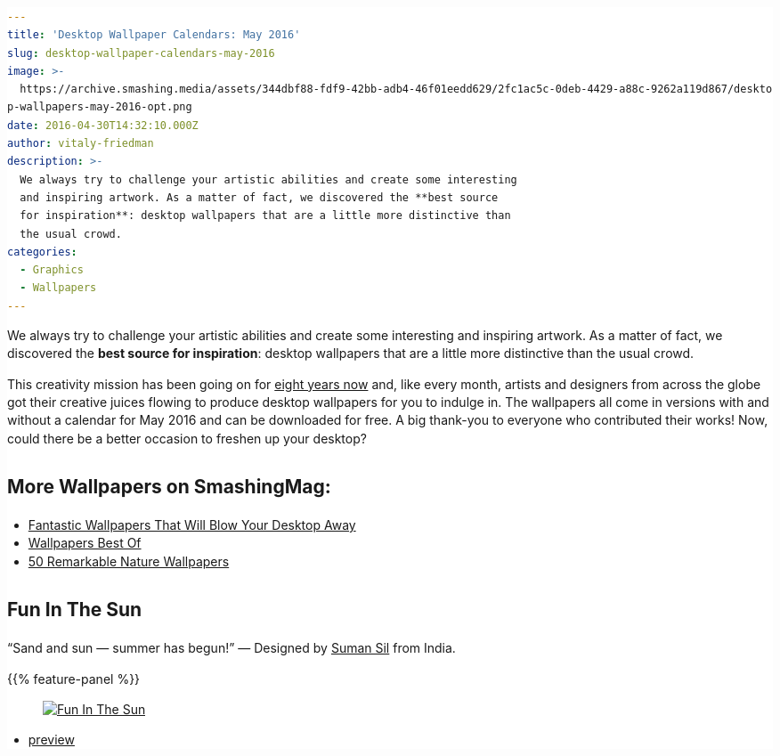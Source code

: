 ```yaml
---
title: 'Desktop Wallpaper Calendars: May 2016'
slug: desktop-wallpaper-calendars-may-2016
image: >-
  https://archive.smashing.media/assets/344dbf88-fdf9-42bb-adb4-46f01eedd629/2fc1ac5c-0deb-4429-a88c-9262a119d867/desktop-wallpapers-may-2016-opt.png
date: 2016-04-30T14:32:10.000Z
author: vitaly-friedman
description: >-
  We always try to challenge your artistic abilities and create some interesting
  and inspiring artwork. As a matter of fact, we discovered the **best source
  for inspiration**: desktop wallpapers that are a little more distinctive than
  the usual crowd.
categories:
  - Graphics
  - Wallpapers
---
```

We always try to challenge your artistic abilities and create some interesting and inspiring artwork. As a matter of fact, we discovered the <strong>best source for inspiration</strong>: desktop wallpapers that are a little more distinctive than the usual crowd.

This creativity mission has been going on for <a href="https://www.smashingmagazine.com/tag/wallpapers/">eight years now</a> and, like every month, artists and designers from across the globe got their creative juices flowing to produce desktop wallpapers for you to indulge in. The wallpapers all come in versions with and without a calendar for May 2016 and can be downloaded for free. A big thank-you to everyone who contributed their works! Now, could there be a better occasion to freshen up your desktop?

## <span class="rh">More Wallpapers</span> on SmashingMag:

*   [Fantastic Wallpapers That Will Blow Your Desktop Away](https://www.smashingmagazine.com/2009/05/fantastic-wallpapers-that-will-blow-your-desktop-away/)
*   [Wallpapers Best Of](https://www.smashingmagazine.com/wallpapers/)
*   <span data-sheets-value="{&quot;1&quot;:2,&quot;2&quot;:&quot;50 Remarkable Nature Wallpapers&quot;}" data-sheets-userformat="{&quot;2&quot;:4288,&quot;9&quot;:0,&quot;10&quot;:2,&quot;15&quot;:&quot;Arial&quot;}">[50 Remarkable Nature Wallpapers](https://www.smashingmagazine.com/2008/07/50-remarkable-nature-wallpapers/)</span>

## Fun In The Sun

“Sand and sun — summer has begun!” — Designed by <a href="https://itobuz.com/">Suman Sil</a> from India.

{{% feature-panel %}}

<figure><a title="Fun In The Sun" href="https://smashingmagazine.com/files/wallpapers/may-16/fun-in-the-sun/may-16-fun-in-the-sun-full.jpg"><img loading="lazy" decoding="async" src="https://archive.smashing.media/assets/344dbf88-fdf9-42bb-adb4-46f01eedd629/95ed3eb9-e2f9-4ed0-a35f-92d62cd67edb/may-16-lets-have-some-fun-in-the-sun-preview.jpg" alt="Fun In The Sun" /></a></figure>

*   [preview](https://smashingmagazine.com/files/wallpapers/may-16/fun-in-the-sun/may-16-fun-in-the-sun-preview.jpg "Fun In The Sun - Preview")